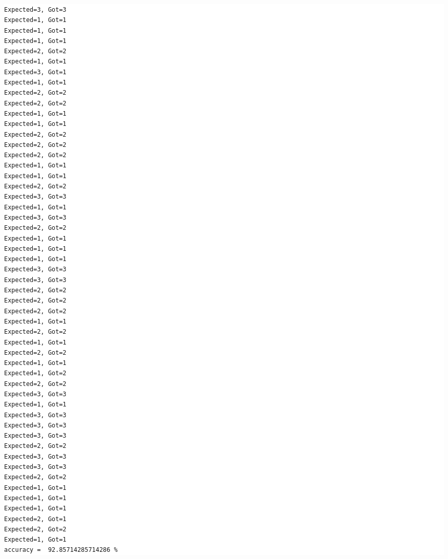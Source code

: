     Expected=3, Got=3
    Expected=1, Got=1
    Expected=1, Got=1
    Expected=1, Got=1
    Expected=2, Got=2
    Expected=1, Got=1
    Expected=3, Got=1
    Expected=1, Got=1
    Expected=2, Got=2
    Expected=2, Got=2
    Expected=1, Got=1
    Expected=1, Got=1
    Expected=2, Got=2
    Expected=2, Got=2
    Expected=2, Got=2
    Expected=1, Got=1
    Expected=1, Got=1
    Expected=2, Got=2
    Expected=3, Got=3
    Expected=1, Got=1
    Expected=3, Got=3
    Expected=2, Got=2
    Expected=1, Got=1
    Expected=1, Got=1
    Expected=1, Got=1
    Expected=3, Got=3
    Expected=3, Got=3
    Expected=2, Got=2
    Expected=2, Got=2
    Expected=2, Got=2
    Expected=1, Got=1
    Expected=2, Got=2
    Expected=1, Got=1
    Expected=2, Got=2
    Expected=1, Got=1
    Expected=1, Got=2
    Expected=2, Got=2
    Expected=3, Got=3
    Expected=1, Got=1
    Expected=3, Got=3
    Expected=3, Got=3
    Expected=3, Got=3
    Expected=2, Got=2
    Expected=3, Got=3
    Expected=3, Got=3
    Expected=2, Got=2
    Expected=1, Got=1
    Expected=1, Got=1
    Expected=1, Got=1
    Expected=2, Got=1
    Expected=2, Got=2
    Expected=1, Got=1
    accuracy =  92.85714285714286 %
    